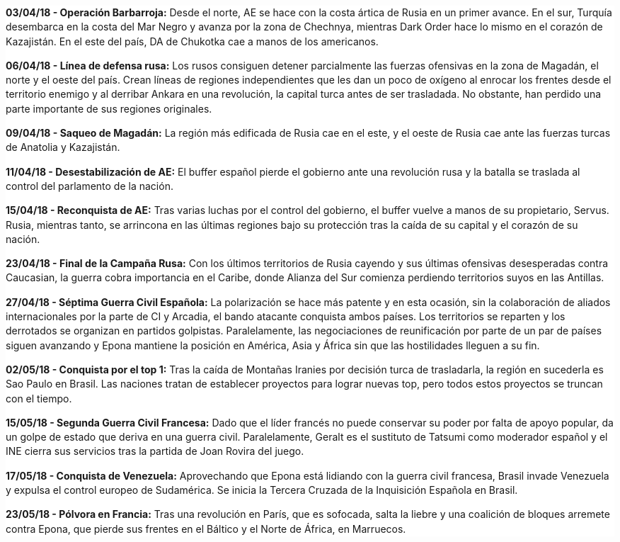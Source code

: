 **03/04/18 - Operación Barbarroja:**
Desde el norte, AE se hace con la costa ártica de Rusia en un primer avance. En el sur, Turquía desembarca en la costa del Mar Negro y avanza por la zona de Chechnya, mientras Dark Order hace lo mismo en el corazón de Kazajistán. En el este del país, DA de Chukotka cae a manos de los americanos.

**06/04/18 - Línea de defensa rusa:**
Los rusos consiguen detener parcialmente las fuerzas ofensivas en la zona de Magadán, el norte y el oeste del país. Crean líneas de regiones independientes que les dan un poco de oxígeno al enrocar los frentes desde el territorio enemigo y al derribar Ankara en una revolución, la capital turca antes de ser trasladada. No obstante, han perdido una parte importante de sus regiones originales.

**09/04/18 - Saqueo de Magadán:**
La región más edificada de Rusia cae en el este, y el oeste de Rusia cae ante las fuerzas turcas de Anatolia y Kazajistán. 

**11/04/18 - Desestabilización de AE:**
El buffer español pierde el gobierno ante una revolución rusa y la batalla se traslada al control del parlamento de la nación.

**15/04/18 - Reconquista de AE:**
Tras varias luchas por el control del gobierno, el buffer vuelve a manos de su propietario, Servus. Rusia, mientras tanto, se arrincona en las últimas regiones bajo su protección tras la caída de su capital y el corazón de su nación.
 
**23/04/18 - Final de la Campaña Rusa:**
Con los últimos territorios de Rusia cayendo y sus últimas ofensivas desesperadas contra Caucasian, la guerra cobra importancia en el Caribe, donde Alianza del Sur comienza perdiendo territorios suyos en las Antillas.

**27/04/18 - Séptima Guerra Civil Española:**
La polarización se hace más patente y en esta ocasión, sin la colaboración de aliados internacionales por la parte de CI y Arcadia, el bando atacante conquista ambos países. Los territorios se reparten y los derrotados se organizan en partidos golpistas. Paralelamente, las negociaciones de reunificación por parte de un par de países siguen avanzando y Epona mantiene la posición en América, Asia y África sin que las hostilidades lleguen a su fin.

**02/05/18 - Conquista por el top 1:**
Tras la caída de Montañas Iranies por decisión turca de trasladarla, la región en sucederla es Sao Paulo en Brasil. Las naciones tratan de establecer proyectos para lograr nuevas top, pero todos estos proyectos se truncan con el tiempo.

**15/05/18 - Segunda Guerra Civil Francesa:**
Dado que el líder francés no puede conservar su poder por falta de apoyo popular, da un golpe de estado que deriva en una guerra civil. 
Paralelamente, Geralt es el sustituto de Tatsumi como moderador español y el INE cierra sus servicios tras la partida de Joan Rovira del juego.

**17/05/18 - Conquista de Venezuela:**
Aprovechando que Epona está lidiando con la guerra civil francesa, Brasil invade Venezuela y expulsa el control europeo de Sudamérica. Se inicia la Tercera Cruzada de la Inquisición Española en Brasil.

**23/05/18 - Pólvora en Francia:**
Tras una revolución en París, que es sofocada, salta la liebre y una coalición de bloques arremete contra Epona, que pierde sus frentes en el Báltico y el Norte de África, en Marruecos.
